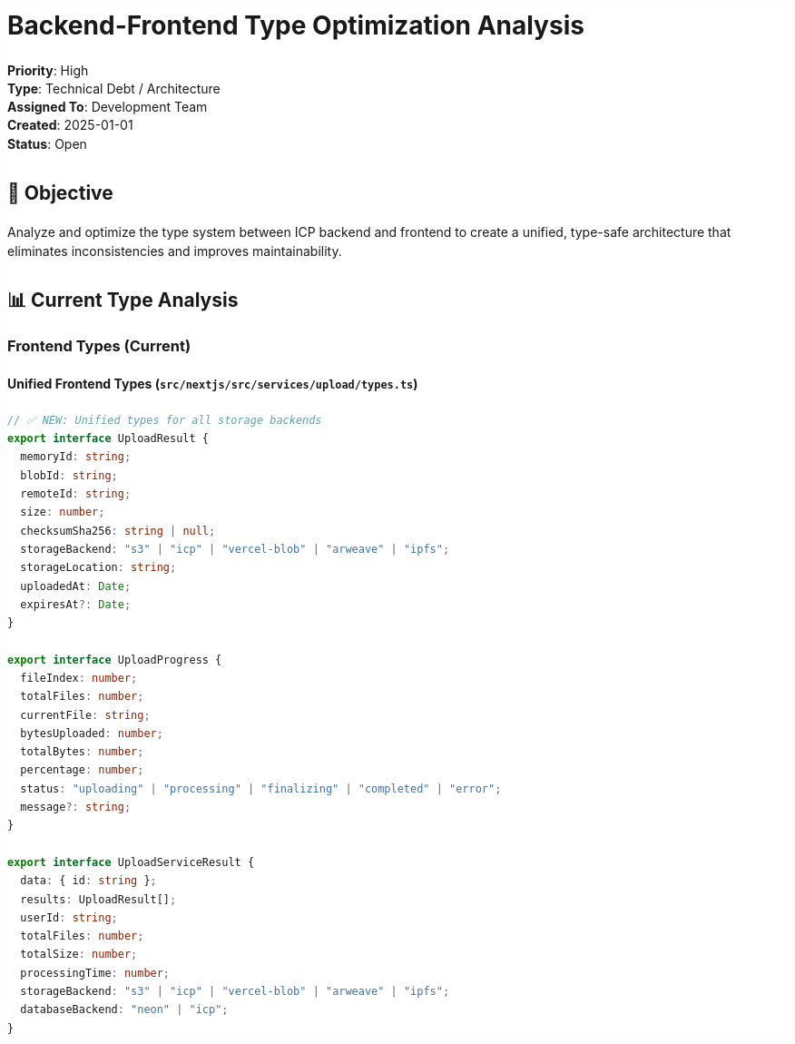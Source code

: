 # Backend-Frontend Type Optimization Analysis

**Priority**: High  
**Type**: Technical Debt / Architecture  
**Assigned To**: Development Team  
**Created**: 2025-01-01  
**Status**: Open

## 🎯 Objective

Analyze and optimize the type system between ICP backend and frontend to create a unified, type-safe architecture that eliminates inconsistencies and improves maintainability.

## 📊 Current Type Analysis

### **Frontend Types (Current)**

#### **Unified Frontend Types** (`src/nextjs/src/services/upload/types.ts`)

```typescript
// ✅ NEW: Unified types for all storage backends
export interface UploadResult {
  memoryId: string;
  blobId: string;
  remoteId: string;
  size: number;
  checksumSha256: string | null;
  storageBackend: "s3" | "icp" | "vercel-blob" | "arweave" | "ipfs";
  storageLocation: string;
  uploadedAt: Date;
  expiresAt?: Date;
}

export interface UploadProgress {
  fileIndex: number;
  totalFiles: number;
  currentFile: string;
  bytesUploaded: number;
  totalBytes: number;
  percentage: number;
  status: "uploading" | "processing" | "finalizing" | "completed" | "error";
  message?: string;
}

export interface UploadServiceResult {
  data: { id: string };
  results: UploadResult[];
  userId: string;
  totalFiles: number;
  totalSize: number;
  processingTime: number;
  storageBackend: "s3" | "icp" | "vercel-blob" | "arweave" | "ipfs";
  databaseBackend: "neon" | "icp";
}
```
